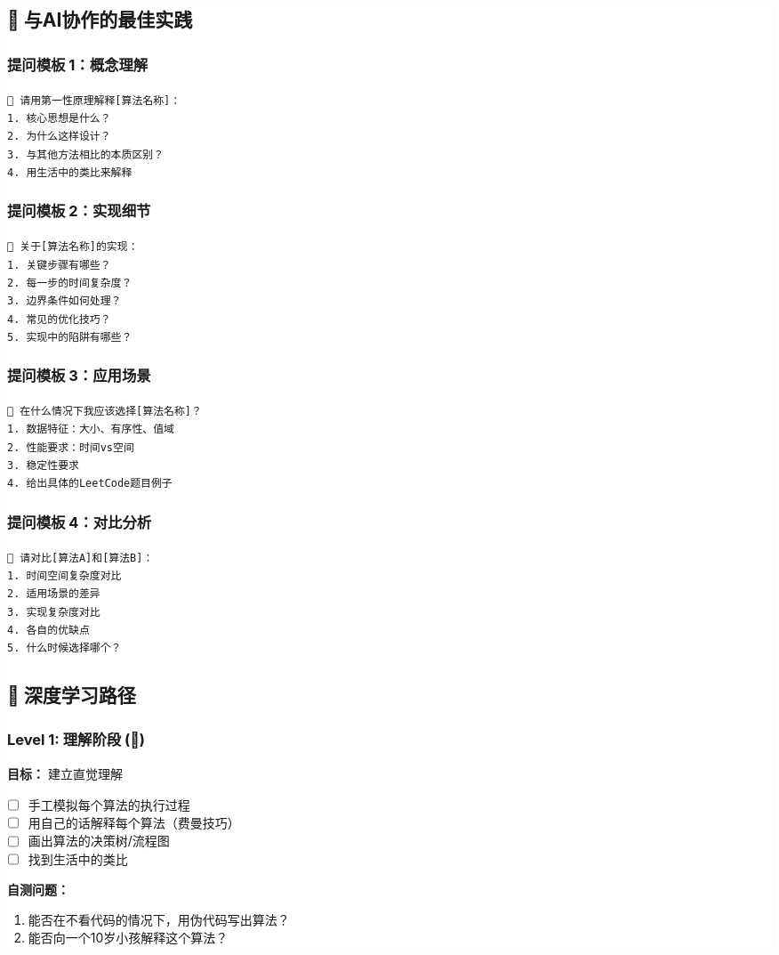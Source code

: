 ## 🚀 与AI协作的最佳实践

### 提问模板 1：概念理解
```
🤖 请用第一性原理解释[算法名称]：
1. 核心思想是什么？
2. 为什么这样设计？
3. 与其他方法相比的本质区别？
4. 用生活中的类比来解释
```

### 提问模板 2：实现细节
```
🤖 关于[算法名称]的实现：
1. 关键步骤有哪些？
2. 每一步的时间复杂度？
3. 边界条件如何处理？
4. 常见的优化技巧？
5. 实现中的陷阱有哪些？
```

### 提问模板 3：应用场景
```
🤖 在什么情况下我应该选择[算法名称]？
1. 数据特征：大小、有序性、值域
2. 性能要求：时间vs空间
3. 稳定性要求
4. 给出具体的LeetCode题目例子
```

### 提问模板 4：对比分析
```
🤖 请对比[算法A]和[算法B]：
1. 时间空间复杂度对比
2. 适用场景的差异
3. 实现复杂度对比
4. 各自的优缺点
5. 什么时候选择哪个？
```

## 🎯 深度学习路径

### Level 1: 理解阶段 (🌱)
**目标：** 建立直觉理解
- [ ] 手工模拟每个算法的执行过程
- [ ] 用自己的话解释每个算法（费曼技巧）
- [ ] 画出算法的决策树/流程图
- [ ] 找到生活中的类比

**自测问题：**
1. 能否在不看代码的情况下，用伪代码写出算法？
2. 能否向一个10岁小孩解释这个算法？
